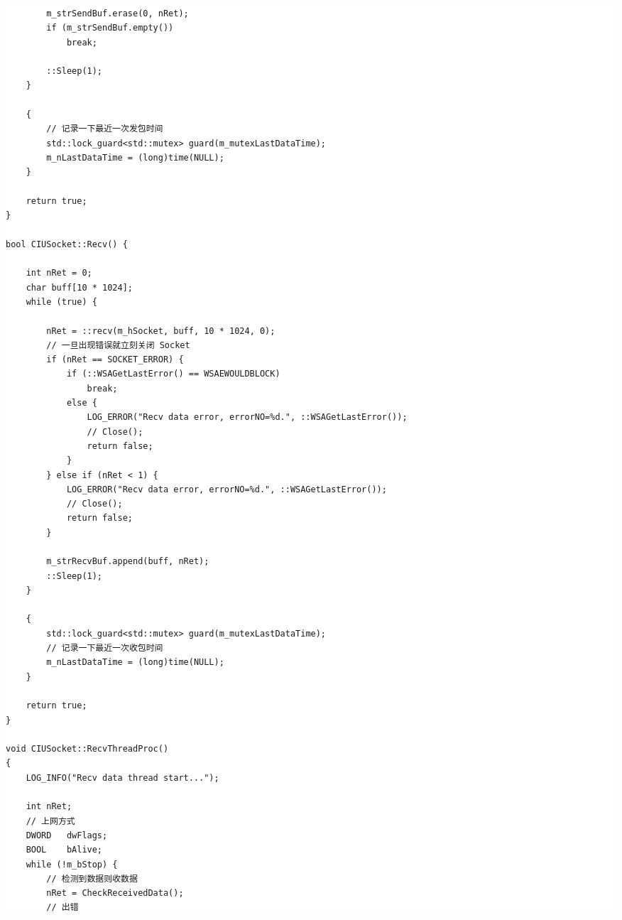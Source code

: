 ```cpp{.line-numbers}
        m_strSendBuf.erase(0, nRet);
        if (m_strSendBuf.empty())
            break;

        ::Sleep(1);
    }

    {
        // 记录一下最近一次发包时间
        std::lock_guard<std::mutex> guard(m_mutexLastDataTime);
        m_nLastDataTime = (long)time(NULL);
    }

    return true;
}

bool CIUSocket::Recv() {

    int nRet = 0;
    char buff[10 * 1024];
    while (true) {

        nRet = ::recv(m_hSocket, buff, 10 * 1024, 0);
        // 一旦出现错误就立刻关闭 Socket
        if (nRet == SOCKET_ERROR) {
            if (::WSAGetLastError() == WSAEWOULDBLOCK)
                break;
            else {
                LOG_ERROR("Recv data error, errorNO=%d.", ::WSAGetLastError());
                // Close();
                return false;
            }
        } else if (nRet < 1) {
            LOG_ERROR("Recv data error, errorNO=%d.", ::WSAGetLastError());
            // Close();
            return false;
        }

        m_strRecvBuf.append(buff, nRet);
        ::Sleep(1);
    }

    {
        std::lock_guard<std::mutex> guard(m_mutexLastDataTime);
        // 记录一下最近一次收包时间
        m_nLastDataTime = (long)time(NULL);
    }

    return true;
}

void CIUSocket::RecvThreadProc()
{
    LOG_INFO("Recv data thread start...");

    int nRet;
    // 上网方式 
    DWORD   dwFlags;
    BOOL    bAlive;
    while (!m_bStop) {
        // 检测到数据则收数据
        nRet = CheckReceivedData();
        // 出错
```